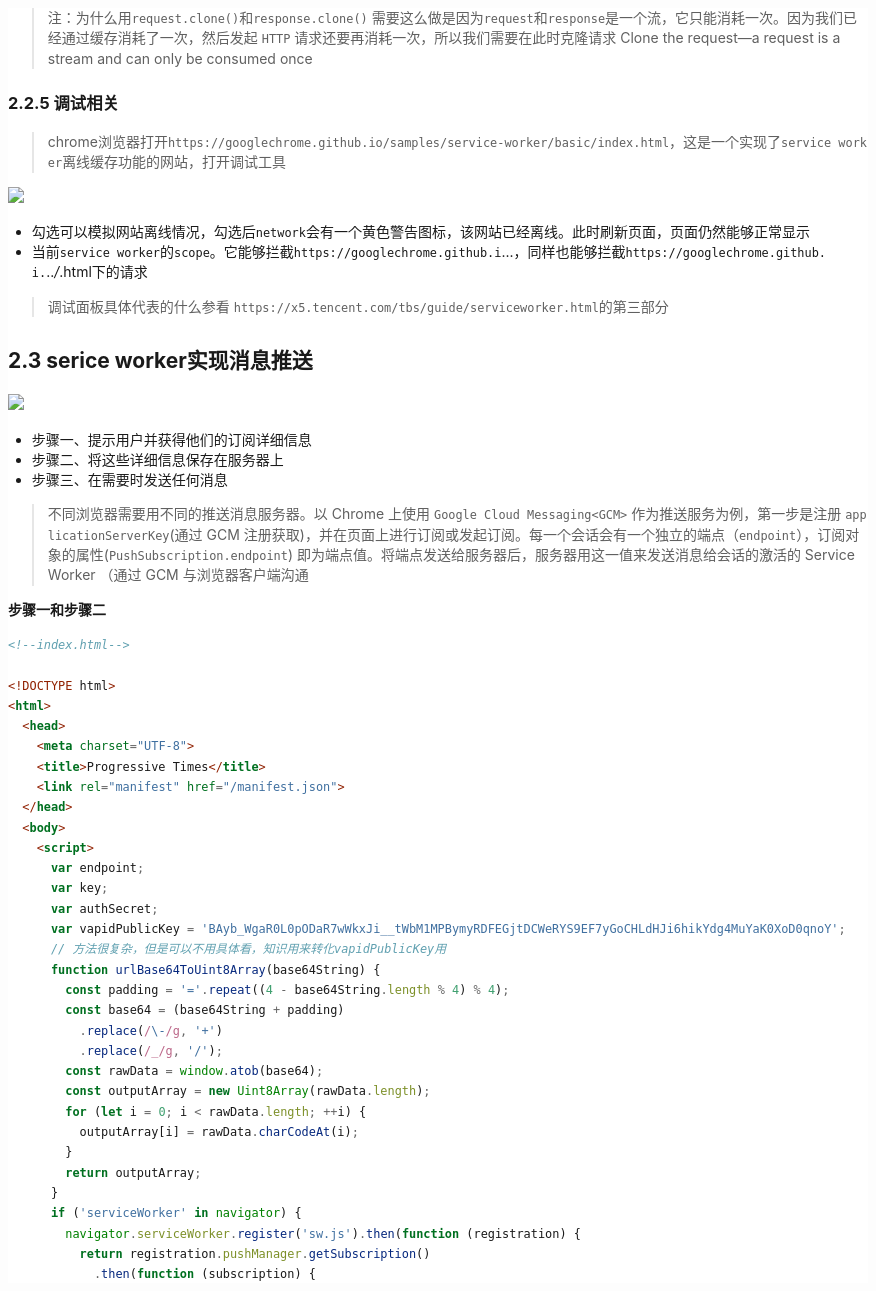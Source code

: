 > 注：为什么用`request.clone()`和`response.clone()`
需要这么做是因为`request`和`response`是一个流，它只能消耗一次。因为我们已经通过缓存消耗了一次，然后发起 `HTTP` 请求还要再消耗一次，所以我们需要在此时克隆请求
Clone the request—a request is a stream and can only be consumed once

### 2.2.5 调试相关

> chrome浏览器打开`https://googlechrome.github.io/samples/service-worker/basic/index.html`，这是一个实现了`service worker`离线缓存功能的网站，打开调试工具

![](https://poetries1.gitee.io/img-repo/2019/10/403.png)

- 勾选可以模拟网站离线情况，勾选后`network`会有一个黄色警告图标，该网站已经离线。此时刷新页面，页面仍然能够正常显示
- 当前`service worker`的`scope`。它能够拦截`https://googlechrome.github.i`...，同样也能够拦截`https://googlechrome.github.i.`..*/*.html下的请求

> 调试面板具体代表的什么参看 `https://x5.tencent.com/tbs/guide/serviceworker.html`的第三部分

## 2.3 serice worker实现消息推送

![](https://poetries1.gitee.io/img-repo/2019/10/404.png)

- 步骤一、提示用户并获得他们的订阅详细信息
- 步骤二、将这些详细信息保存在服务器上
- 步骤三、在需要时发送任何消息

> 不同浏览器需要用不同的推送消息服务器。以 Chrome 上使用 `Google Cloud Messaging<GCM>` 作为推送服务为例，第一步是注册 `applicationServerKey`(通过 GCM 注册获取)，并在页面上进行订阅或发起订阅。每一个会话会有一个独立的端点（`endpoint`），订阅对象的属性(`PushSubscription.endpoint`) 即为端点值。将端点发送给服务器后，服务器用这一值来发送消息给会话的激活的 Service Worker （通过 GCM 与浏览器客户端沟通


**步骤一和步骤二**

```html
<!--index.html-->

<!DOCTYPE html>
<html>
  <head>
    <meta charset="UTF-8">
    <title>Progressive Times</title>
    <link rel="manifest" href="/manifest.json">                                      
  </head>
  <body>
    <script>
      var endpoint;
      var key;
      var authSecret;
      var vapidPublicKey = 'BAyb_WgaR0L0pODaR7wWkxJi__tWbM1MPBymyRDFEGjtDCWeRYS9EF7yGoCHLdHJi6hikYdg4MuYaK0XoD0qnoY';
      // 方法很复杂，但是可以不用具体看，知识用来转化vapidPublicKey用
      function urlBase64ToUint8Array(base64String) {                                  
        const padding = '='.repeat((4 - base64String.length % 4) % 4);
        const base64 = (base64String + padding)
          .replace(/\-/g, '+')
          .replace(/_/g, '/');
        const rawData = window.atob(base64);
        const outputArray = new Uint8Array(rawData.length);
        for (let i = 0; i < rawData.length; ++i) {
          outputArray[i] = rawData.charCodeAt(i);
        }
        return outputArray;
      }
      if ('serviceWorker' in navigator) {
        navigator.serviceWorker.register('sw.js').then(function (registration) {
          return registration.pushManager.getSubscription()                            
            .then(function (subscription) {
```
